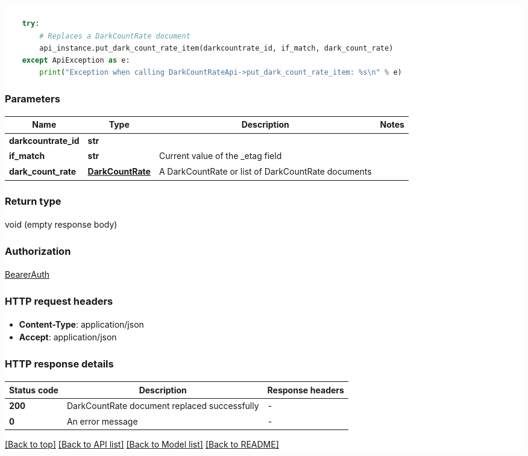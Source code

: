 ```python

    try:
        # Replaces a DarkCountRate document
        api_instance.put_dark_count_rate_item(darkcountrate_id, if_match, dark_count_rate)
    except ApiException as e:
        print("Exception when calling DarkCountRateApi->put_dark_count_rate_item: %s\n" % e)
```

### Parameters

Name | Type | Description  | Notes
------------- | ------------- | ------------- | -------------
 **darkcountrate_id** | **str**|  | 
 **if_match** | **str**| Current value of the _etag field | 
 **dark_count_rate** | [**DarkCountRate**](DarkCountRate.md)| A DarkCountRate or list of DarkCountRate documents | 

### Return type

void (empty response body)

### Authorization

[BearerAuth](../README.md#BearerAuth)

### HTTP request headers

 - **Content-Type**: application/json
 - **Accept**: application/json

### HTTP response details
| Status code | Description | Response headers |
|-------------|-------------|------------------|
**200** | DarkCountRate document replaced successfully |  -  |
**0** | An error message |  -  |

[[Back to top]](#) [[Back to API list]](../README.md#documentation-for-api-endpoints) [[Back to Model list]](../README.md#documentation-for-models) [[Back to README]](../README.md)

